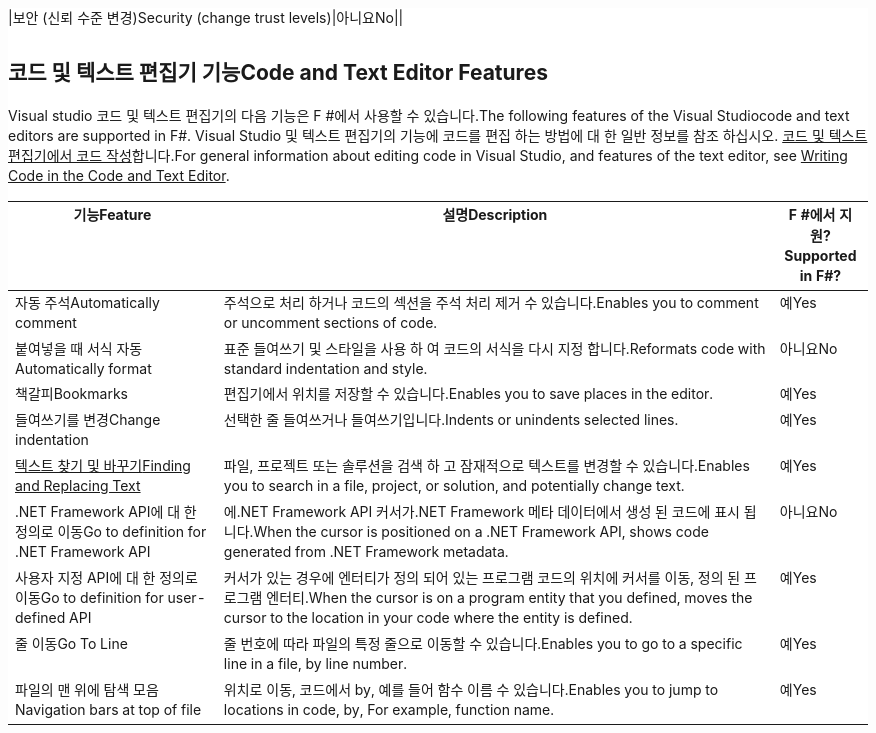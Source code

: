 |<span data-ttu-id="e90c6-164">보안 (신뢰 수준 변경)</span><span class="sxs-lookup"><span data-stu-id="e90c6-164">Security (change trust levels)</span></span>|<span data-ttu-id="e90c6-165">아니요</span><span class="sxs-lookup"><span data-stu-id="e90c6-165">No</span></span>||

## <a name="code-and-text-editor-features"></a><span data-ttu-id="e90c6-166">코드 및 텍스트 편집기 기능</span><span class="sxs-lookup"><span data-stu-id="e90c6-166">Code and Text Editor Features</span></span>
<span data-ttu-id="e90c6-167">Visual studio 코드 및 텍스트 편집기의 다음 기능은 F #에서 사용할 수 있습니다.</span><span class="sxs-lookup"><span data-stu-id="e90c6-167">The following features of the Visual Studiocode and text editors are supported in F#.</span></span> <span data-ttu-id="e90c6-168">Visual Studio 및 텍스트 편집기의 기능에 코드를 편집 하는 방법에 대 한 일반 정보를 참조 하십시오. [코드 및 텍스트 편집기에서 코드 작성](/visualstudio/ide/writing-code-in-the-code-and-text-editor)합니다.</span><span class="sxs-lookup"><span data-stu-id="e90c6-168">For general information about editing code in Visual Studio, and features of the text editor, see [Writing Code in the Code and Text Editor](/visualstudio/ide/writing-code-in-the-code-and-text-editor).</span></span>

|<span data-ttu-id="e90c6-169">기능</span><span class="sxs-lookup"><span data-stu-id="e90c6-169">Feature</span></span>|<span data-ttu-id="e90c6-170">설명</span><span class="sxs-lookup"><span data-stu-id="e90c6-170">Description</span></span>|<span data-ttu-id="e90c6-171">F #에서 지원?</span><span class="sxs-lookup"><span data-stu-id="e90c6-171">Supported in F#?</span></span>|
|-------|-----------|----------------|
|<span data-ttu-id="e90c6-172">자동 주석</span><span class="sxs-lookup"><span data-stu-id="e90c6-172">Automatically comment</span></span>|<span data-ttu-id="e90c6-173">주석으로 처리 하거나 코드의 섹션을 주석 처리 제거 수 있습니다.</span><span class="sxs-lookup"><span data-stu-id="e90c6-173">Enables you to comment or uncomment sections of code.</span></span>|<span data-ttu-id="e90c6-174">예</span><span class="sxs-lookup"><span data-stu-id="e90c6-174">Yes</span></span>|
|<span data-ttu-id="e90c6-175">붙여넣을 때 서식 자동</span><span class="sxs-lookup"><span data-stu-id="e90c6-175">Automatically format</span></span>|<span data-ttu-id="e90c6-176">표준 들여쓰기 및 스타일을 사용 하 여 코드의 서식을 다시 지정 합니다.</span><span class="sxs-lookup"><span data-stu-id="e90c6-176">Reformats code with standard indentation and style.</span></span>|<span data-ttu-id="e90c6-177">아니요</span><span class="sxs-lookup"><span data-stu-id="e90c6-177">No</span></span>|
|<span data-ttu-id="e90c6-178">책갈피</span><span class="sxs-lookup"><span data-stu-id="e90c6-178">Bookmarks</span></span>|<span data-ttu-id="e90c6-179">편집기에서 위치를 저장할 수 있습니다.</span><span class="sxs-lookup"><span data-stu-id="e90c6-179">Enables you to save places in the editor.</span></span>|<span data-ttu-id="e90c6-180">예</span><span class="sxs-lookup"><span data-stu-id="e90c6-180">Yes</span></span>|
|<span data-ttu-id="e90c6-181">들여쓰기를 변경</span><span class="sxs-lookup"><span data-stu-id="e90c6-181">Change indentation</span></span>|<span data-ttu-id="e90c6-182">선택한 줄 들여쓰거나 들여쓰기입니다.</span><span class="sxs-lookup"><span data-stu-id="e90c6-182">Indents or unindents selected lines.</span></span>|<span data-ttu-id="e90c6-183">예</span><span class="sxs-lookup"><span data-stu-id="e90c6-183">Yes</span></span>|
|[<span data-ttu-id="e90c6-184">텍스트 찾기 및 바꾸기</span><span class="sxs-lookup"><span data-stu-id="e90c6-184">Finding and Replacing Text</span></span>](/visualstudio/ide/finding-and-replacing-text)|<span data-ttu-id="e90c6-185">파일, 프로젝트 또는 솔루션을 검색 하 고 잠재적으로 텍스트를 변경할 수 있습니다.</span><span class="sxs-lookup"><span data-stu-id="e90c6-185">Enables you to search in a file, project, or solution, and potentially change text.</span></span>|<span data-ttu-id="e90c6-186">예</span><span class="sxs-lookup"><span data-stu-id="e90c6-186">Yes</span></span>|
|<span data-ttu-id="e90c6-187">.NET Framework API에 대 한 정의로 이동</span><span class="sxs-lookup"><span data-stu-id="e90c6-187">Go to definition for .NET Framework API</span></span>|<span data-ttu-id="e90c6-188">에.NET Framework API 커서가.NET Framework 메타 데이터에서 생성 된 코드에 표시 됩니다.</span><span class="sxs-lookup"><span data-stu-id="e90c6-188">When the cursor is positioned on a .NET Framework API, shows code generated from .NET Framework metadata.</span></span>|<span data-ttu-id="e90c6-189">아니요</span><span class="sxs-lookup"><span data-stu-id="e90c6-189">No</span></span>|
|<span data-ttu-id="e90c6-190">사용자 지정 API에 대 한 정의로 이동</span><span class="sxs-lookup"><span data-stu-id="e90c6-190">Go to definition for user-defined API</span></span>|<span data-ttu-id="e90c6-191">커서가 있는 경우에 엔터티가 정의 되어 있는 프로그램 코드의 위치에 커서를 이동, 정의 된 프로그램 엔터티.</span><span class="sxs-lookup"><span data-stu-id="e90c6-191">When the cursor is on a program entity that you defined, moves the cursor to the location in your code where the entity is defined.</span></span>|<span data-ttu-id="e90c6-192">예</span><span class="sxs-lookup"><span data-stu-id="e90c6-192">Yes</span></span>|
|<span data-ttu-id="e90c6-193">줄 이동</span><span class="sxs-lookup"><span data-stu-id="e90c6-193">Go To Line</span></span>|<span data-ttu-id="e90c6-194">줄 번호에 따라 파일의 특정 줄으로 이동할 수 있습니다.</span><span class="sxs-lookup"><span data-stu-id="e90c6-194">Enables you to go to a specific line in a file, by line number.</span></span>|<span data-ttu-id="e90c6-195">예</span><span class="sxs-lookup"><span data-stu-id="e90c6-195">Yes</span></span>|
|<span data-ttu-id="e90c6-196">파일의 맨 위에 탐색 모음</span><span class="sxs-lookup"><span data-stu-id="e90c6-196">Navigation bars at top of file</span></span>|<span data-ttu-id="e90c6-197">위치로 이동, 코드에서 by, 예를 들어 함수 이름 수 있습니다.</span><span class="sxs-lookup"><span data-stu-id="e90c6-197">Enables you to jump to locations in code, by, For example, function name.</span></span>|<span data-ttu-id="e90c6-198">예</span><span class="sxs-lookup"><span data-stu-id="e90c6-198">Yes</span></span>|
